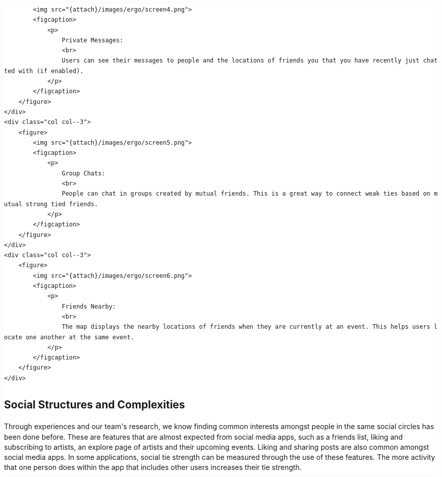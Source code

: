             <img src="{attach}/images/ergo/screen4.png">
            <figcaption>
                <p> 
                    Private Messages: 
                    <br>
                    Users can see their messages to people and the locations of friends you that you have recently just chatted with (if enabled). 
                </p>
            </figcaption>
        </figure>
    </div>
    <div class="col col--3">
        <figure>
            <img src="{attach}/images/ergo/screen5.png">
            <figcaption>
                <p> 
                    Group Chats: 
                    <br>
                    People can chat in groups created by mutual friends. This is a great way to connect weak ties based on mutual strong tied friends. 
                </p>
            </figcaption>
        </figure>
    </div>
    <div class="col col--3">
        <figure>
            <img src="{attach}/images/ergo/screen6.png">
            <figcaption>
                <p> 
                    Friends Nearby:
                    <br>
                    The map displays the nearby locations of friends when they are currently at an event. This helps users locate one another at the same event.
                </p>
            </figcaption>
        </figure>
    </div>
  </div>
</div>


## Social Structures and Complexities

Through experiences and our team's research, we know finding common interests amongst people in the same social circles has been done before. These are features that are almost expected from social media apps, such as a friends list, liking and subscribing to artists, an explore page of artists and their upcoming events. Liking and sharing posts are also common amongst social media apps. In some applications, social tie strength can be measured through the use of these features. The more activity that one person does within the app that includes other users increases their tie strength.
